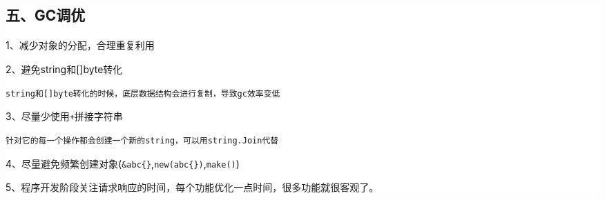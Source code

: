 ## 五、GC调优

1、减少对象的分配，合理重复利用

2、避免string和[]byte转化

`string和[]byte转化的时候，底层数据结构会进行复制，导致gc效率变低`

3、尽量少使用`+`拼接字符串

`针对它的每一个操作都会创建一个新的string，可以用string.Join代替`

4、尽量避免频繁创建对象(`&abc{}`,`new(abc{})`,`make()`)

5、程序开发阶段关注请求响应的时间，每个功能优化一点时间，很多功能就很客观了。



[^1]:STW 可以是Stop The World的缩写，也可以是Start The World的缩写。通常意义上指的是从Stop The World到Start The World这一段时间间隔。垃圾回收过程中为了保证准确性、防止无止境的内存增长等问题而不可避免的需要停止赋值器进一步操作对象图以完成垃圾回收。STW时间越长，对用户代码造成的影响越大。

